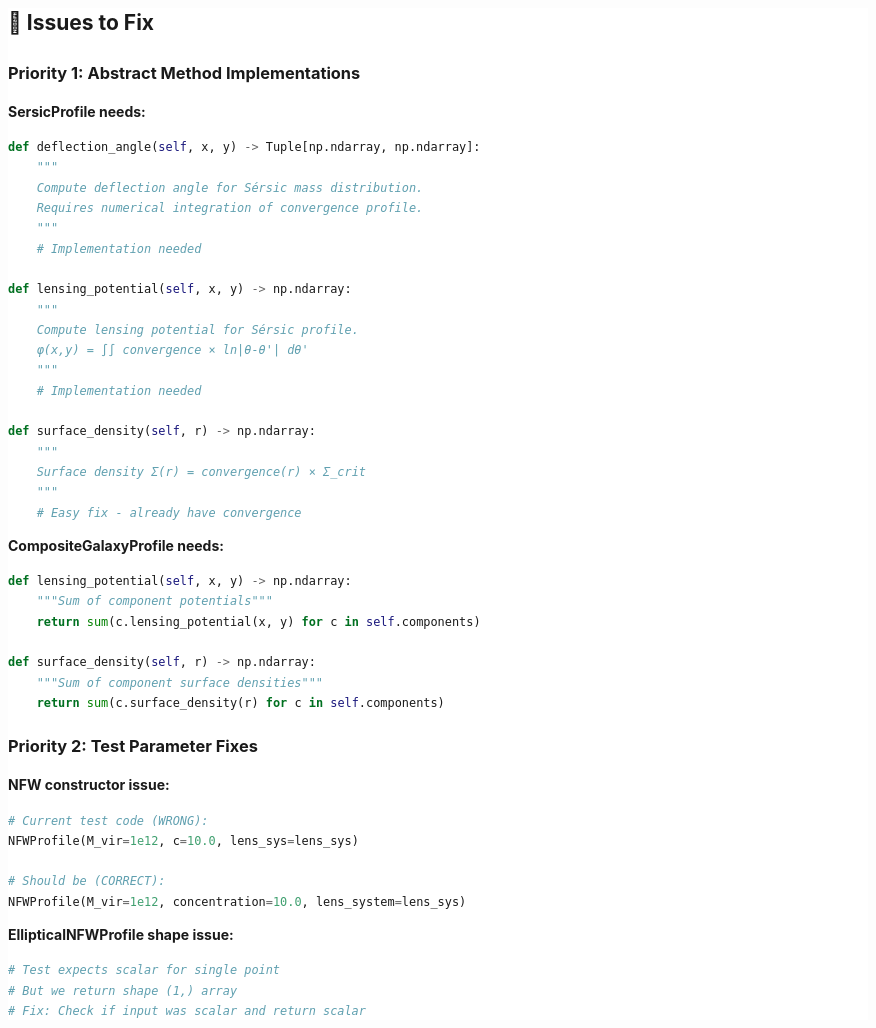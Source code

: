 
## 🔧 Issues to Fix

### Priority 1: Abstract Method Implementations

**SersicProfile needs:**
```python
def deflection_angle(self, x, y) -> Tuple[np.ndarray, np.ndarray]:
    """
    Compute deflection angle for Sérsic mass distribution.
    Requires numerical integration of convergence profile.
    """
    # Implementation needed

def lensing_potential(self, x, y) -> np.ndarray:
    """
    Compute lensing potential for Sérsic profile.
    φ(x,y) = ∫∫ convergence × ln|θ-θ'| dθ'
    """
    # Implementation needed

def surface_density(self, r) -> np.ndarray:
    """
    Surface density Σ(r) = convergence(r) × Σ_crit
    """
    # Easy fix - already have convergence
```

**CompositeGalaxyProfile needs:**
```python
def lensing_potential(self, x, y) -> np.ndarray:
    """Sum of component potentials"""
    return sum(c.lensing_potential(x, y) for c in self.components)

def surface_density(self, r) -> np.ndarray:
    """Sum of component surface densities"""
    return sum(c.surface_density(r) for c in self.components)
```

### Priority 2: Test Parameter Fixes

**NFW constructor issue:**
```python
# Current test code (WRONG):
NFWProfile(M_vir=1e12, c=10.0, lens_sys=lens_sys)

# Should be (CORRECT):
NFWProfile(M_vir=1e12, concentration=10.0, lens_system=lens_sys)
```

**EllipticalNFWProfile shape issue:**
```python
# Test expects scalar for single point
# But we return shape (1,) array
# Fix: Check if input was scalar and return scalar
```
